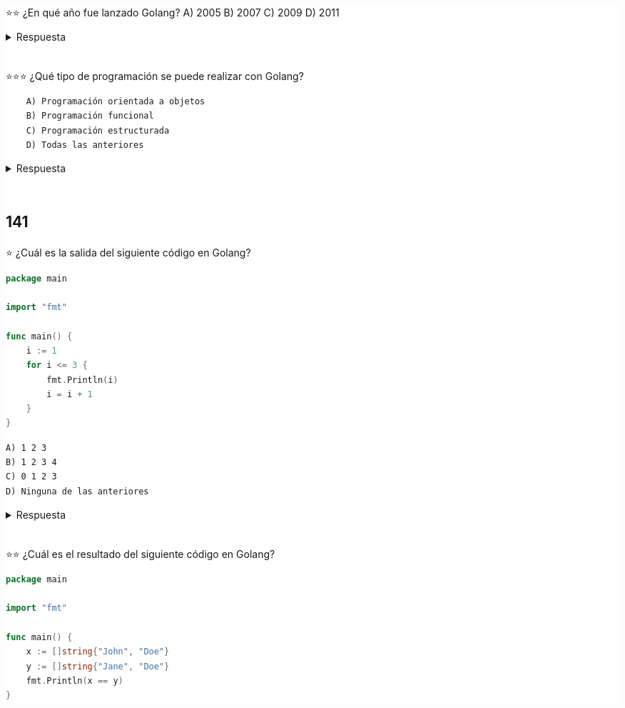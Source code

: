 ⭐⭐ ¿En qué año fue lanzado Golang?
    A) 2005
    B) 2007
    C) 2009
    D) 2011

<details><summary>Respuesta</summary></details>
<br>

⭐⭐⭐ ¿Qué tipo de programación se puede realizar con Golang?
    
        A) Programación orientada a objetos
        B) Programación funcional
        C) Programación estructurada
        D) Todas las anteriores

<details><summary>Respuesta</summary></details>
<br>

## 141 <a name = "141"></a>

⭐ ¿Cuál es la salida del siguiente código en Golang?

```go
package main

import "fmt"

func main() {
    i := 1
    for i <= 3 {
        fmt.Println(i)
        i = i + 1
    }
}
```

    A) 1 2 3
    B) 1 2 3 4
    C) 0 1 2 3
    D) Ninguna de las anteriores

<details><summary>Respuesta</summary></details>
<br>

⭐⭐ ¿Cuál es el resultado del siguiente código en Golang?

```go
package main

import "fmt"

func main() {
    x := []string{"John", "Doe"}
    y := []string{"Jane", "Doe"}
    fmt.Println(x == y)
}
```
